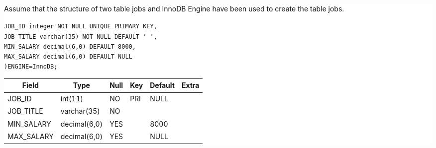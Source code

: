 Assume that the structure of two table jobs and InnoDB Engine have been used to create the table jobs.

```CREATE TABLE IF NOT EXISTS jobs ( 
JOB_ID integer NOT NULL UNIQUE PRIMARY KEY, 
JOB_TITLE varchar(35) NOT NULL DEFAULT ' ', 
MIN_SALARY decimal(6,0) DEFAULT 8000, 
MAX_SALARY decimal(6,0) DEFAULT NULL
)ENGINE=InnoDB;
```



| Field      | Type         | Null | Key | Default | Extra |
|------------|--------------|------|-----|---------|-------|
| JOB_ID     | int(11)      | NO   | PRI | NULL    |       |
| JOB_TITLE  | varchar(35)  | NO   |     |         |       |
| MIN_SALARY | decimal(6,0) | YES  |     | 8000    |       |
| MAX_SALARY | decimal(6,0) | YES  |     | NULL    |       |


